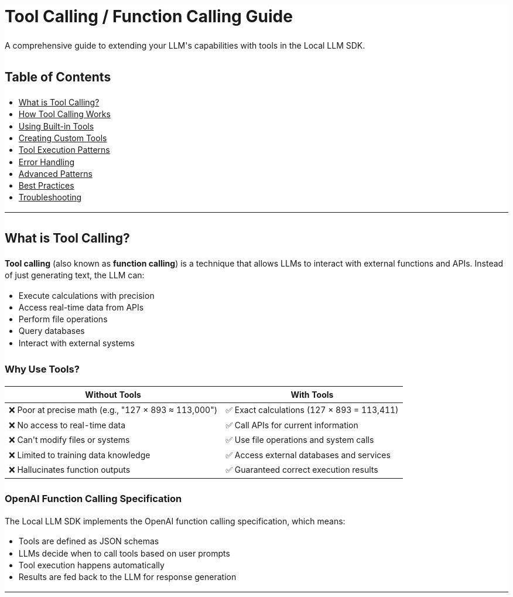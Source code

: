 # Tool Calling / Function Calling Guide

A comprehensive guide to extending your LLM's capabilities with tools in the Local LLM SDK.

## Table of Contents

- [What is Tool Calling?](#what-is-tool-calling)
- [How Tool Calling Works](#how-tool-calling-works)
- [Using Built-in Tools](#using-built-in-tools)
- [Creating Custom Tools](#creating-custom-tools)
- [Tool Execution Patterns](#tool-execution-patterns)
- [Error Handling](#error-handling)
- [Advanced Patterns](#advanced-patterns)
- [Best Practices](#best-practices)
- [Troubleshooting](#troubleshooting)

---

## What is Tool Calling?

**Tool calling** (also known as **function calling**) is a technique that allows LLMs to interact with external functions and APIs. Instead of just generating text, the LLM can:

- Execute calculations with precision
- Access real-time data from APIs
- Perform file operations
- Query databases
- Interact with external systems

### Why Use Tools?

| Without Tools | With Tools |
|---------------|------------|
| ❌ Poor at precise math (e.g., "127 × 893 ≈ 113,000") | ✅ Exact calculations (127 × 893 = 113,411) |
| ❌ No access to real-time data | ✅ Call APIs for current information |
| ❌ Can't modify files or systems | ✅ Use file operations and system calls |
| ❌ Limited to training data knowledge | ✅ Access external databases and services |
| ❌ Hallucinates function outputs | ✅ Guaranteed correct execution results |

### OpenAI Function Calling Specification

The Local LLM SDK implements the OpenAI function calling specification, which means:

- Tools are defined as JSON schemas
- LLMs decide when to call tools based on user prompts
- Tool execution happens automatically
- Results are fed back to the LLM for response generation

---